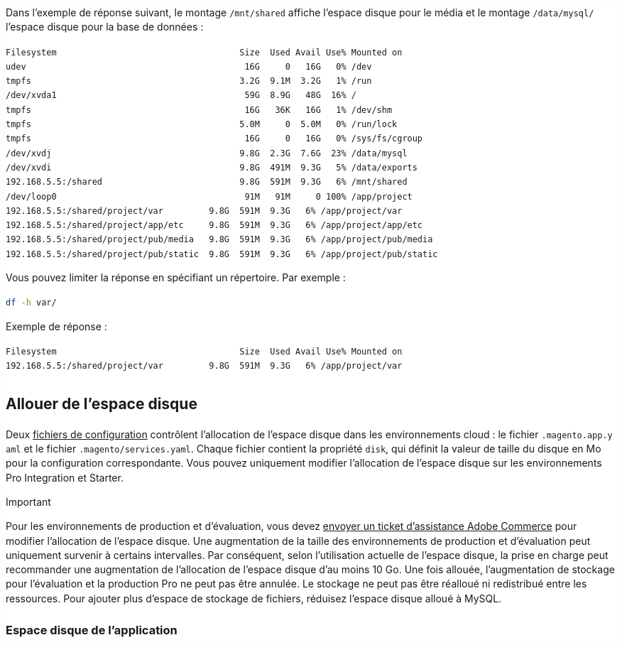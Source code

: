 Dans l’exemple de réponse suivant, le montage `/mnt/shared` affiche l’espace disque pour le média et le montage `/data/mysql/` l’espace disque pour la base de données :

```terminal
Filesystem                                    Size  Used Avail Use% Mounted on
udev                                           16G     0   16G   0% /dev
tmpfs                                         3.2G  9.1M  3.2G   1% /run
/dev/xvda1                                     59G  8.9G   48G  16% /
tmpfs                                          16G   36K   16G   1% /dev/shm
tmpfs                                         5.0M     0  5.0M   0% /run/lock
tmpfs                                          16G     0   16G   0% /sys/fs/cgroup
/dev/xvdj                                     9.8G  2.3G  7.6G  23% /data/mysql
/dev/xvdi                                     9.8G  491M  9.3G   5% /data/exports
192.168.5.5:/shared                           9.8G  591M  9.3G   6% /mnt/shared
/dev/loop0                                     91M   91M     0 100% /app/project
192.168.5.5:/shared/project/var         9.8G  591M  9.3G   6% /app/project/var
192.168.5.5:/shared/project/app/etc     9.8G  591M  9.3G   6% /app/project/app/etc
192.168.5.5:/shared/project/pub/media   9.8G  591M  9.3G   6% /app/project/pub/media
192.168.5.5:/shared/project/pub/static  9.8G  591M  9.3G   6% /app/project/pub/static
```

Vous pouvez limiter la réponse en spécifiant un répertoire. Par exemple :

```bash
df -h var/
```

Exemple de réponse :

```terminal
Filesystem                                    Size  Used Avail Use% Mounted on
192.168.5.5:/shared/project/var         9.8G  591M  9.3G   6% /app/project/var
```

## Allouer de l’espace disque

Deux [fichiers de configuration](../environment/overview.md) contrôlent l’allocation de l’espace disque dans les environnements cloud : le fichier `.magento.app.yaml` et le fichier `.magento/services.yaml`. Chaque fichier contient la propriété `disk`, qui définit la valeur de taille du disque en Mo pour la configuration correspondante. Vous pouvez uniquement modifier l’allocation de l’espace disque sur les environnements Pro Integration et Starter.

>[!IMPORTANT]
>
>Pour les environnements de production et d’évaluation, vous devez [envoyer un ticket d’assistance Adobe Commerce](https://experienceleague.adobe.com/docs/commerce-knowledge-base/kb/help-center-guide/magento-help-center-user-guide.html#submit-ticket) pour modifier l’allocation de l’espace disque. Une augmentation de la taille des environnements de production et d’évaluation peut uniquement survenir à certains intervalles. Par conséquent, selon l’utilisation actuelle de l’espace disque, la prise en charge peut recommander une augmentation de l’allocation de l’espace disque d’au moins 10 Go. Une fois allouée, l’augmentation de stockage pour l’évaluation et la production Pro ne peut pas être annulée. Le stockage ne peut pas être réalloué ni redistribué entre les ressources. Pour ajouter plus d’espace de stockage de fichiers, réduisez l’espace disque alloué à MySQL.

### Espace disque de l’application
